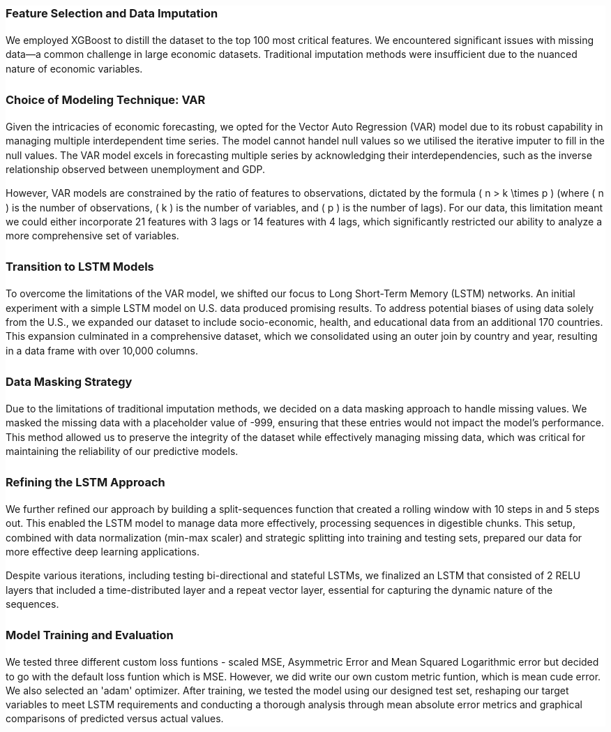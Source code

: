 ### Feature Selection and Data Imputation
We employed XGBoost to distill the dataset to the top 100 most critical features. We encountered significant issues with missing data—a common challenge in large economic datasets. Traditional imputation methods were insufficient due to the nuanced nature of economic variables.

### Choice of Modeling Technique: VAR
Given the intricacies of economic forecasting, we opted for the Vector Auto Regression (VAR) model due to its robust capability in managing multiple interdependent time series. The model cannot handel null values so we utilised the iterative imputer to fill in the null values. The VAR model excels in forecasting multiple series by acknowledging their interdependencies, such as the inverse relationship observed between unemployment and GDP.

However, VAR models are constrained by the ratio of features to observations, dictated by the formula \( n > k \times p \) (where \( n \) is the number of observations, \( k \) is the number of variables, and \( p \) is the number of lags). For our data, this limitation meant we could either incorporate 21 features with 3 lags or 14 features with 4 lags, which significantly restricted our ability to analyze a more comprehensive set of variables.

### Transition to LSTM Models
To overcome the limitations of the VAR model, we shifted our focus to Long Short-Term Memory (LSTM) networks. An initial experiment with a simple LSTM model on U.S. data produced promising results. To address potential biases of using data solely from the U.S., we expanded our dataset to include socio-economic, health, and educational data from an additional 170 countries. This expansion culminated in a comprehensive dataset, which we consolidated using an outer join by country and year, resulting in a data frame with over 10,000 columns.



### Data Masking Strategy
Due to the limitations of traditional imputation methods, we decided on a data masking approach to handle missing values. We masked the missing data with a placeholder value of -999, ensuring that these entries would not impact the model’s performance. This method allowed us to preserve the integrity of the dataset while effectively managing missing data, which was critical for maintaining the reliability of our predictive models.

### Refining the LSTM Approach
We further refined our approach by building a split-sequences function that created a rolling window with 10 steps in and 5 steps out. This enabled the LSTM model to manage data more effectively, processing sequences in digestible chunks. This setup, combined with data normalization (min-max scaler) and strategic splitting into training and testing sets, prepared our data for more effective deep learning applications.

Despite various iterations, including testing bi-directional and stateful LSTMs, we finalized an LSTM that consisted of 2 RELU layers that included a time-distributed layer and a repeat vector layer, essential for capturing the dynamic nature of the sequences.

### Model Training and Evaluation
We tested three different custom loss funtions - scaled MSE, Asymmetric Error and Mean Squared Logarithmic error but decided to go with  the default loss funtion which is MSE. However, we did write our own custom metric funtion, which is mean cude error. We also selected an 'adam' optimizer. After training, we tested the model using our designed test set, reshaping our target variables to meet LSTM requirements and conducting a thorough analysis through mean absolute error metrics and graphical comparisons of predicted versus actual values.
